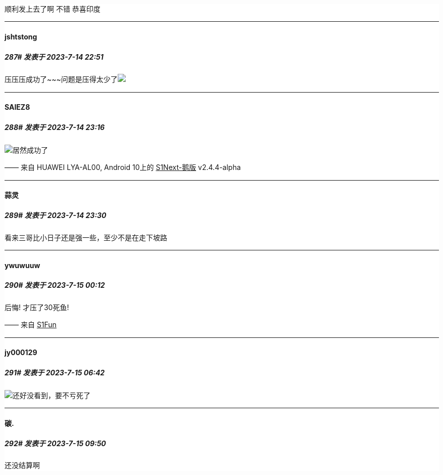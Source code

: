 顺利发上去了啊 不错 恭喜印度


*****

####  jshtstong  
##### 287#       发表于 2023-7-14 22:51

压压压成功了~~~问题是压得太少了<img src="https://static.saraba1st.com/image/smiley/face2017/095.png" referrerpolicy="no-referrer">


*****

####  SAIEZ8  
##### 288#       发表于 2023-7-14 23:16

<img src="https://static.saraba1st.com/image/smiley/face2017/001.png" referrerpolicy="no-referrer">居然成功了

—— 来自 HUAWEI LYA-AL00, Android 10上的 [S1Next-鹅版](https://github.com/ykrank/S1-Next/releases) v2.4.4-alpha


*****

####  蒜灵  
##### 289#       发表于 2023-7-14 23:30

看来三哥比小日子还是强一些，至少不是在走下坡路


*****

####  ywuwuuw  
##### 290#       发表于 2023-7-15 00:12

后悔! 才压了30死鱼!

—— 来自 [S1Fun](https://s1fun.koalcat.com)


*****

####  jy000129  
##### 291#       发表于 2023-7-15 06:42

<img src="https://static.saraba1st.com/image/smiley/face2017/067.png" referrerpolicy="no-referrer">还好没看到，要不亏死了


*****

####  碳.  
##### 292#       发表于 2023-7-15 09:50

还没结算啊

